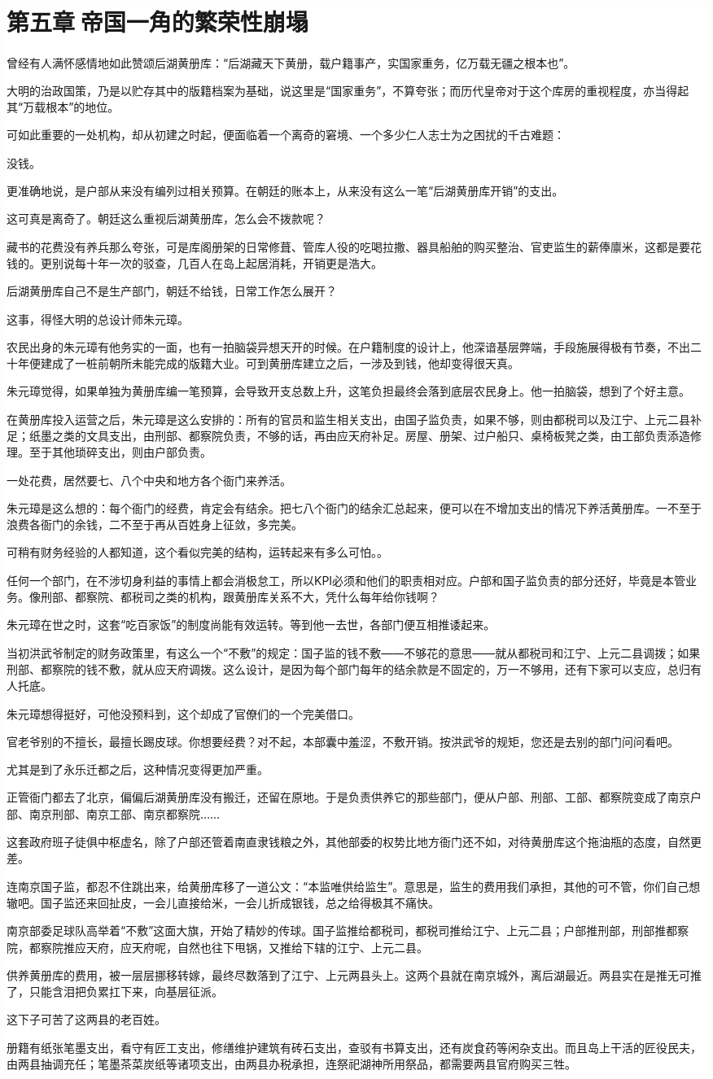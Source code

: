 # 第五章 帝国一角的繁荣性崩塌

曾经有人满怀感情地如此赞颂后湖黄册库：“后湖藏天下黄册，载户籍事产，实国家重务，亿万载无疆之根本也”。

大明的治政国策，乃是以贮存其中的版籍档案为基础，说这里是“国家重务”，不算夸张；而历代皇帝对于这个库房的重视程度，亦当得起其“万载根本”的地位。

可如此重要的一处机构，却从初建之时起，便面临着一个离奇的窘境、一个多少仁人志士为之困扰的千古难题：

没钱。

更准确地说，是户部从来没有编列过相关预算。在朝廷的账本上，从来没有这么一笔“后湖黄册库开销”的支出。

这可真是离奇了。朝廷这么重视后湖黄册库，怎么会不拨款呢？

藏书的花费没有养兵那么夸张，可是库阁册架的日常修葺、管库人役的吃喝拉撒、器具船舶的购买整治、官吏监生的薪俸廪米，这都是要花钱的。更别说每十年一次的驳查，几百人在岛上起居消耗，开销更是浩大。

后湖黄册库自己不是生产部门，朝廷不给钱，日常工作怎么展开？

这事，得怪大明的总设计师朱元璋。

农民出身的朱元璋有他务实的一面，也有一拍脑袋异想天开的时候。在户籍制度的设计上，他深谙基层弊端，手段施展得极有节奏，不出二十年便建成了一桩前朝所未能完成的版籍大业。可到黄册库建立之后，一涉及到钱，他却变得很天真。

朱元璋觉得，如果单独为黄册库编一笔预算，会导致开支总数上升，这笔负担最终会落到底层农民身上。他一拍脑袋，想到了个好主意。

在黄册库投入运营之后，朱元璋是这么安排的：所有的官员和监生相关支出，由国子监负责，如果不够，则由都税司以及江宁、上元二县补足；纸墨之类的文具支出，由刑部、都察院负责，不够的话，再由应天府补足。房屋、册架、过户船只、桌椅板凳之类，由工部负责添造修理。至于其他琐碎支出，则由户部负责。

一处花费，居然要七、八个中央和地方各个衙门来养活。

朱元璋是这么想的：每个衙门的经费，肯定会有结余。把七八个衙门的结余汇总起来，便可以在不增加支出的情况下养活黄册库。一不至于浪费各衙门的余钱，二不至于再从百姓身上征敛，多完美。

可稍有财务经验的人都知道，这个看似完美的结构，运转起来有多么可怕。。

任何一个部门，在不涉切身利益的事情上都会消极怠工，所以KPI必须和他们的职责相对应。户部和国子监负责的部分还好，毕竟是本管业务。像刑部、都察院、都税司之类的机构，跟黄册库关系不大，凭什么每年给你钱啊？

朱元璋在世之时，这套“吃百家饭”的制度尚能有效运转。等到他一去世，各部门便互相推诿起来。

当初洪武爷制定的财务政策里，有这么一个“不敷”的规定：国子监的钱不敷——不够花的意思——就从都税司和江宁、上元二县调拨；如果刑部、都察院的钱不敷，就从应天府调拨。这么设计，是因为每个部门每年的结余款是不固定的，万一不够用，还有下家可以支应，总归有人托底。

朱元璋想得挺好，可他没预料到，这个却成了官僚们的一个完美借口。

官老爷别的不擅长，最擅长踢皮球。你想要经费？对不起，本部囊中羞涩，不敷开销。按洪武爷的规矩，您还是去别的部门问问看吧。

尤其是到了永乐迁都之后，这种情况变得更加严重。

正管衙门都去了北京，偏偏后湖黄册库没有搬迁，还留在原地。于是负责供养它的那些部门，便从户部、刑部、工部、都察院变成了南京户部、南京刑部、南京工部、南京都察院……

这套政府班子徒俱中枢虚名，除了户部还管着南直隶钱粮之外，其他部委的权势比地方衙门还不如，对待黄册库这个拖油瓶的态度，自然更差。

连南京国子监，都忍不住跳出来，给黄册库移了一道公文：“本监唯供给监生”。意思是，监生的费用我们承担，其他的可不管，你们自己想辙吧。国子监还来回扯皮，一会儿直接给米，一会儿折成银钱，总之给得极其不痛快。

南京部委足球队高举着“不敷”这面大旗，开始了精妙的传球。国子监推给都税司，都税司推给江宁、上元二县；户部推刑部，刑部推都察院，都察院推应天府，应天府呢，自然也往下甩锅，又推给下辖的江宁、上元二县。

供养黄册库的费用，被一层层挪移转嫁，最终尽数落到了江宁、上元两县头上。这两个县就在南京城外，离后湖最近。两县实在是推无可推了，只能含泪把负累扛下来，向基层征派。

这下子可苦了这两县的老百姓。

册籍有纸张笔墨支出，看守有匠工支出，修缮维护建筑有砖石支出，查驳有书算支出，还有炭食药等闲杂支出。而且岛上干活的匠役民夫，由两县抽调充任；笔墨茶菜炭纸等诸项支出，由两县办税承担，连祭祀湖神所用祭品，都需要两县官府购买三牲。
